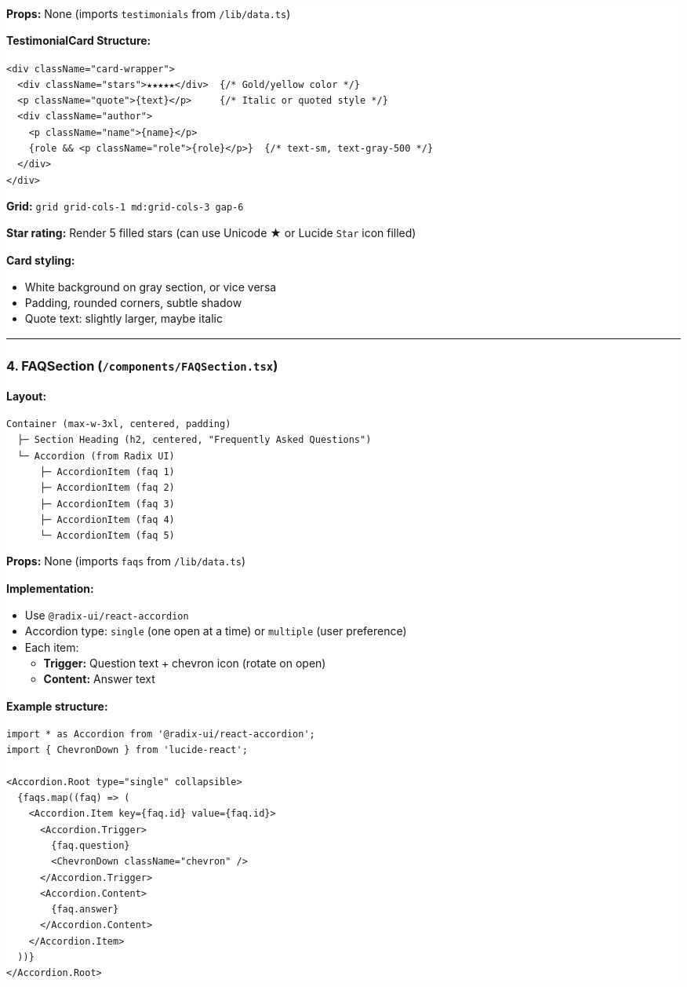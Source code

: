 **Props:** None (imports `testimonials` from `/lib/data.ts`)

**TestimonialCard Structure:**
```tsx
<div className="card-wrapper">
  <div className="stars">★★★★★</div>  {/* Gold/yellow color */}
  <p className="quote">{text}</p>     {/* Italic or quoted style */}
  <div className="author">
    <p className="name">{name}</p>
    {role && <p className="role">{role}</p>}  {/* text-sm, text-gray-500 */}
  </div>
</div>
```

**Grid:** `grid grid-cols-1 md:grid-cols-3 gap-6`

**Star rating:** Render 5 filled stars (can use Unicode ★ or Lucide `Star` icon filled)

**Card styling:**
- White background on gray section, or vice versa
- Padding, rounded corners, subtle shadow
- Quote text: slightly larger, maybe italic

---

### 4. FAQSection (`/components/FAQSection.tsx`)

**Layout:**
```
Container (max-w-3xl, centered, padding)
  ├─ Section Heading (h2, centered, "Frequently Asked Questions")
  └─ Accordion (from Radix UI)
      ├─ AccordionItem (faq 1)
      ├─ AccordionItem (faq 2)
      ├─ AccordionItem (faq 3)
      ├─ AccordionItem (faq 4)
      └─ AccordionItem (faq 5)
```

**Props:** None (imports `faqs` from `/lib/data.ts`)

**Implementation:**
- Use `@radix-ui/react-accordion`
- Accordion type: `single` (one open at a time) or `multiple` (user preference)
- Each item:
  - **Trigger:** Question text + chevron icon (rotate on open)
  - **Content:** Answer text

**Example structure:**
```tsx
import * as Accordion from '@radix-ui/react-accordion';
import { ChevronDown } from 'lucide-react';

<Accordion.Root type="single" collapsible>
  {faqs.map((faq) => (
    <Accordion.Item key={faq.id} value={faq.id}>
      <Accordion.Trigger>
        {faq.question}
        <ChevronDown className="chevron" />
      </Accordion.Trigger>
      <Accordion.Content>
        {faq.answer}
      </Accordion.Content>
    </Accordion.Item>
  ))}
</Accordion.Root>
```
